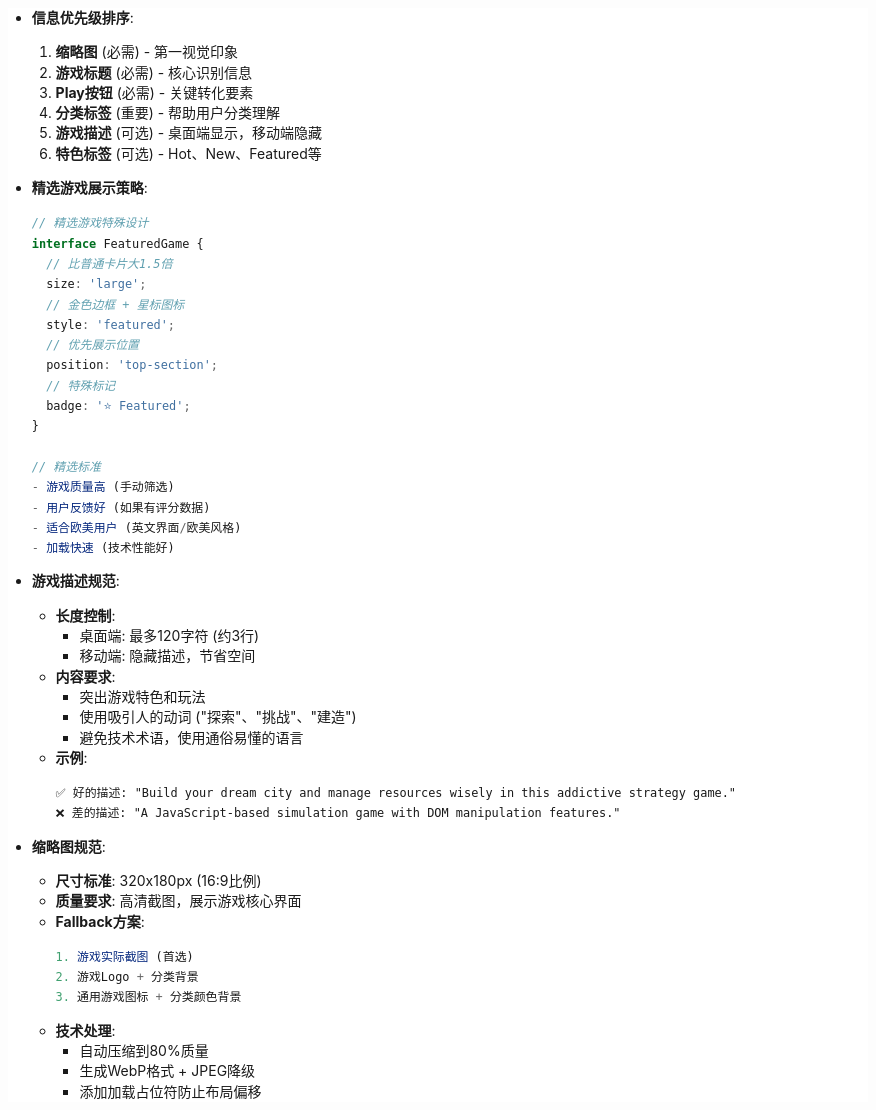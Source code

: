 - **信息优先级排序**:
  1. **缩略图** (必需) - 第一视觉印象
  2. **游戏标题** (必需) - 核心识别信息
  3. **Play按钮** (必需) - 关键转化要素
  4. **分类标签** (重要) - 帮助用户分类理解
  5. **游戏描述** (可选) - 桌面端显示，移动端隐藏
  6. **特色标签** (可选) - Hot、New、Featured等

- **精选游戏展示策略**:
  ```typescript
  // 精选游戏特殊设计
  interface FeaturedGame {
    // 比普通卡片大1.5倍
    size: 'large';
    // 金色边框 + 星标图标
    style: 'featured';
    // 优先展示位置
    position: 'top-section';
    // 特殊标记
    badge: '⭐ Featured';
  }
  
  // 精选标准
  - 游戏质量高 (手动筛选)
  - 用户反馈好 (如果有评分数据)
  - 适合欧美用户 (英文界面/欧美风格)
  - 加载快速 (技术性能好)
  ```

- **游戏描述规范**:
  - **长度控制**: 
    - 桌面端: 最多120字符 (约3行)
    - 移动端: 隐藏描述，节省空间
  - **内容要求**:
    - 突出游戏特色和玩法
    - 使用吸引人的动词 ("探索"、"挑战"、"建造")
    - 避免技术术语，使用通俗易懂的语言
  - **示例**:
    ```
    ✅ 好的描述: "Build your dream city and manage resources wisely in this addictive strategy game."
    ❌ 差的描述: "A JavaScript-based simulation game with DOM manipulation features."
    ```

- **缩略图规范**:
  - **尺寸标准**: 320x180px (16:9比例)
  - **质量要求**: 高清截图，展示游戏核心界面
  - **Fallback方案**: 
    ```typescript
    1. 游戏实际截图 (首选)
    2. 游戏Logo + 分类背景
    3. 通用游戏图标 + 分类颜色背景
    ```
  - **技术处理**: 
    - 自动压缩到80%质量
    - 生成WebP格式 + JPEG降级
    - 添加加载占位符防止布局偏移
